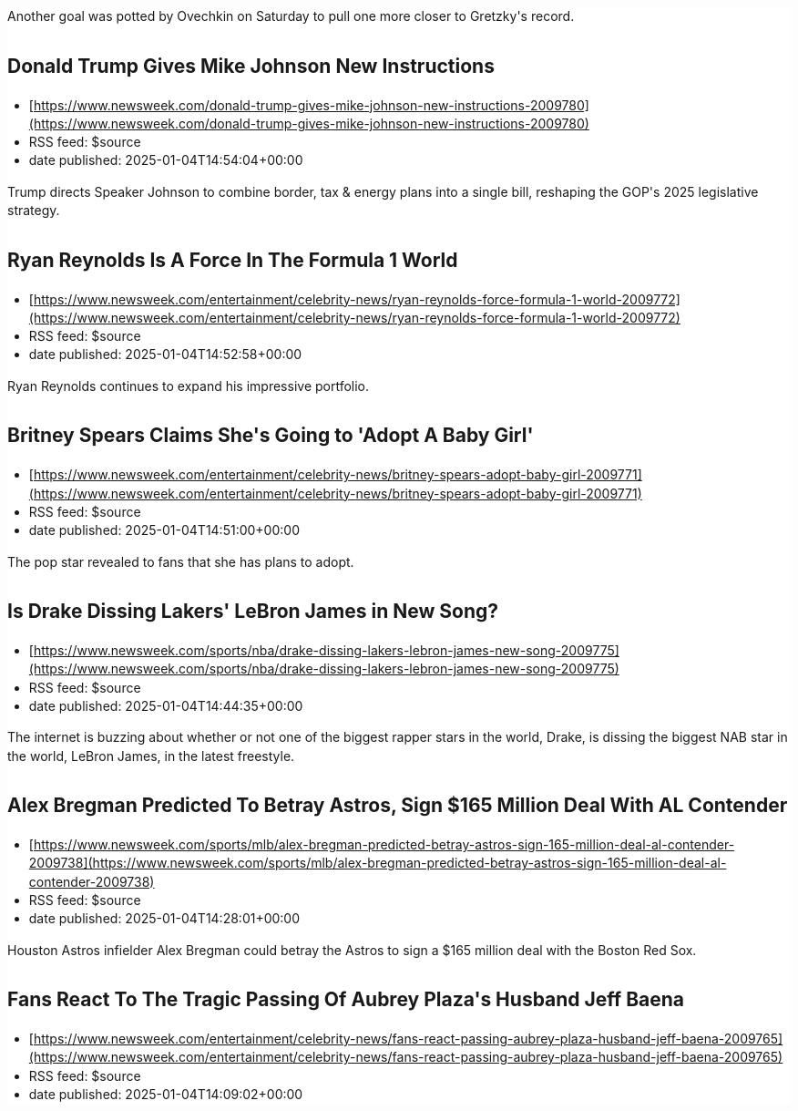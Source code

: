 Another goal was potted by Ovechkin on Saturday to pull one more closer to Gretzky's record.

## Donald Trump Gives Mike Johnson New Instructions
 - [https://www.newsweek.com/donald-trump-gives-mike-johnson-new-instructions-2009780](https://www.newsweek.com/donald-trump-gives-mike-johnson-new-instructions-2009780)
 - RSS feed: $source
 - date published: 2025-01-04T14:54:04+00:00

Trump directs Speaker Johnson to combine border, tax & energy plans into a single bill, reshaping the GOP's 2025 legislative strategy.

## Ryan Reynolds Is A Force In The Formula 1 World
 - [https://www.newsweek.com/entertainment/celebrity-news/ryan-reynolds-force-formula-1-world-2009772](https://www.newsweek.com/entertainment/celebrity-news/ryan-reynolds-force-formula-1-world-2009772)
 - RSS feed: $source
 - date published: 2025-01-04T14:52:58+00:00

Ryan Reynolds continues to expand his impressive portfolio.

## Britney Spears Claims She's Going to 'Adopt A Baby Girl'
 - [https://www.newsweek.com/entertainment/celebrity-news/britney-spears-adopt-baby-girl-2009771](https://www.newsweek.com/entertainment/celebrity-news/britney-spears-adopt-baby-girl-2009771)
 - RSS feed: $source
 - date published: 2025-01-04T14:51:00+00:00

The pop star revealed to fans that she has plans to adopt.

## Is Drake Dissing Lakers' LeBron James in New Song?
 - [https://www.newsweek.com/sports/nba/drake-dissing-lakers-lebron-james-new-song-2009775](https://www.newsweek.com/sports/nba/drake-dissing-lakers-lebron-james-new-song-2009775)
 - RSS feed: $source
 - date published: 2025-01-04T14:44:35+00:00

The internet is buzzing about whether or not one of the biggest rapper stars in the world, Drake, is dissing the biggest NAB star in the world, LeBron James, in the latest freestyle.

## Alex Bregman Predicted To Betray Astros, Sign $165 Million Deal With AL Contender
 - [https://www.newsweek.com/sports/mlb/alex-bregman-predicted-betray-astros-sign-165-million-deal-al-contender-2009738](https://www.newsweek.com/sports/mlb/alex-bregman-predicted-betray-astros-sign-165-million-deal-al-contender-2009738)
 - RSS feed: $source
 - date published: 2025-01-04T14:28:01+00:00

Houston Astros infielder Alex Bregman could betray the Astros to sign a $165 million deal with the Boston Red Sox.

## Fans React To The Tragic Passing Of Aubrey Plaza's Husband Jeff Baena
 - [https://www.newsweek.com/entertainment/celebrity-news/fans-react-passing-aubrey-plaza-husband-jeff-baena-2009765](https://www.newsweek.com/entertainment/celebrity-news/fans-react-passing-aubrey-plaza-husband-jeff-baena-2009765)
 - RSS feed: $source
 - date published: 2025-01-04T14:09:02+00:00
